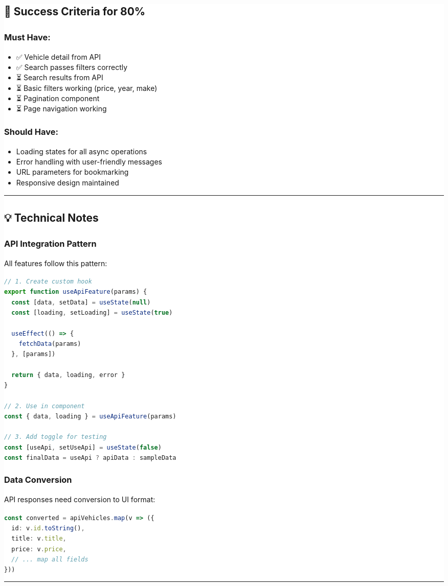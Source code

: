 
## 🎯 Success Criteria for 80%

### Must Have:
- ✅ Vehicle detail from API
- ✅ Search passes filters correctly
- ⏳ Search results from API
- ⏳ Basic filters working (price, year, make)
- ⏳ Pagination component
- ⏳ Page navigation working

### Should Have:
- Loading states for all async operations
- Error handling with user-friendly messages
- URL parameters for bookmarking
- Responsive design maintained

---

## 💡 Technical Notes

### API Integration Pattern
All features follow this pattern:

```typescript
// 1. Create custom hook
export function useApiFeature(params) {
  const [data, setData] = useState(null)
  const [loading, setLoading] = useState(true)
  
  useEffect(() => {
    fetchData(params)
  }, [params])
  
  return { data, loading, error }
}

// 2. Use in component
const { data, loading } = useApiFeature(params)

// 3. Add toggle for testing
const [useApi, setUseApi] = useState(false)
const finalData = useApi ? apiData : sampleData
```

### Data Conversion
API responses need conversion to UI format:

```typescript
const converted = apiVehicles.map(v => ({
  id: v.id.toString(),
  title: v.title,
  price: v.price,
  // ... map all fields
}))
```

---